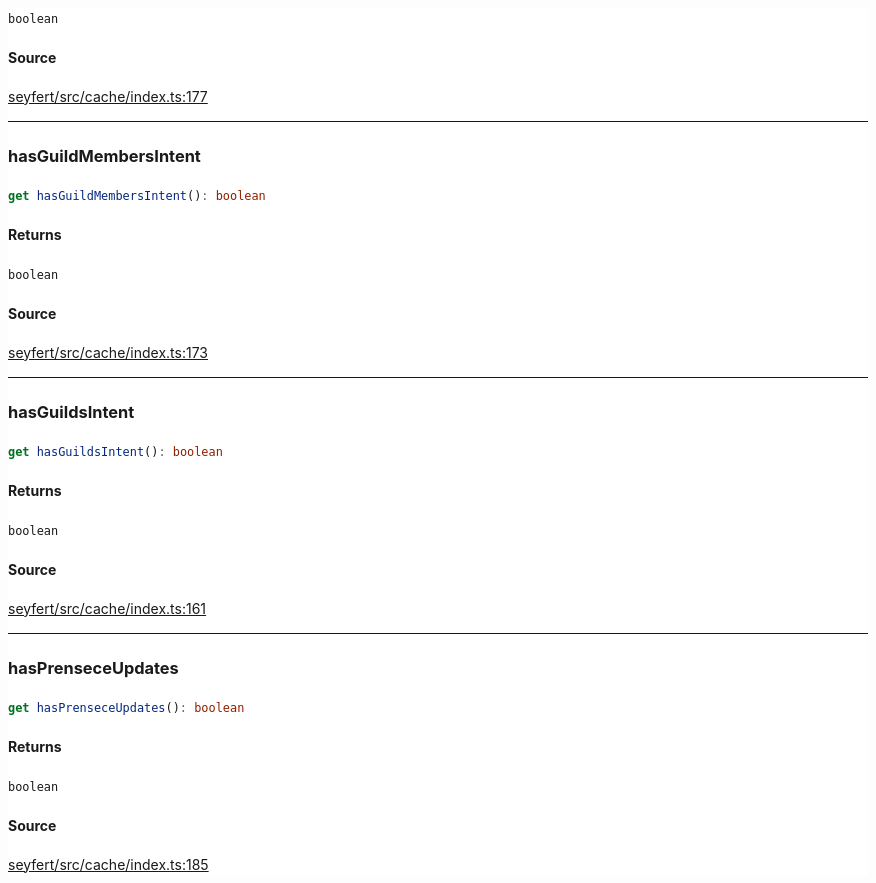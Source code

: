 `boolean`

#### Source

[seyfert/src/cache/index.ts:177](https://github.com/potoland/potocuit/blob/c4fb0c1/src/cache/index.ts#L177)

***

### hasGuildMembersIntent

```ts
get hasGuildMembersIntent(): boolean
```

#### Returns

`boolean`

#### Source

[seyfert/src/cache/index.ts:173](https://github.com/potoland/potocuit/blob/c4fb0c1/src/cache/index.ts#L173)

***

### hasGuildsIntent

```ts
get hasGuildsIntent(): boolean
```

#### Returns

`boolean`

#### Source

[seyfert/src/cache/index.ts:161](https://github.com/potoland/potocuit/blob/c4fb0c1/src/cache/index.ts#L161)

***

### hasPrenseceUpdates

```ts
get hasPrenseceUpdates(): boolean
```

#### Returns

`boolean`

#### Source

[seyfert/src/cache/index.ts:185](https://github.com/potoland/potocuit/blob/c4fb0c1/src/cache/index.ts#L185)
